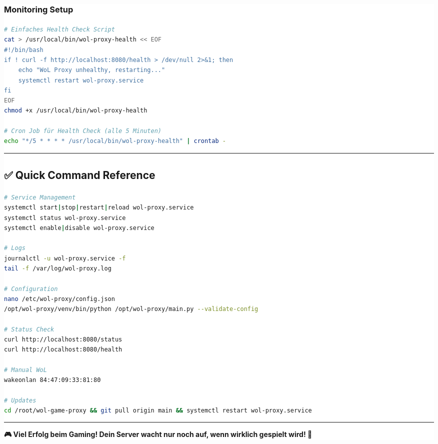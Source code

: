 ### Monitoring Setup

```bash
# Einfaches Health Check Script
cat > /usr/local/bin/wol-proxy-health << EOF
#!/bin/bash
if ! curl -f http://localhost:8080/health > /dev/null 2>&1; then
    echo "WoL Proxy unhealthy, restarting..."
    systemctl restart wol-proxy.service
fi
EOF
chmod +x /usr/local/bin/wol-proxy-health

# Cron Job für Health Check (alle 5 Minuten)
echo "*/5 * * * * /usr/local/bin/wol-proxy-health" | crontab -
```

---

## ✅ Quick Command Reference

```bash
# Service Management
systemctl start|stop|restart|reload wol-proxy.service
systemctl status wol-proxy.service
systemctl enable|disable wol-proxy.service

# Logs
journalctl -u wol-proxy.service -f
tail -f /var/log/wol-proxy.log

# Configuration
nano /etc/wol-proxy/config.json
/opt/wol-proxy/venv/bin/python /opt/wol-proxy/main.py --validate-config

# Status Check
curl http://localhost:8080/status
curl http://localhost:8080/health

# Manual WoL
wakeonlan 84:47:09:33:81:80

# Updates
cd /root/wol-game-proxy && git pull origin main && systemctl restart wol-proxy.service
```

---

**🎮 Viel Erfolg beim Gaming! Dein Server wacht nur noch auf, wenn wirklich gespielt wird! 🎯**